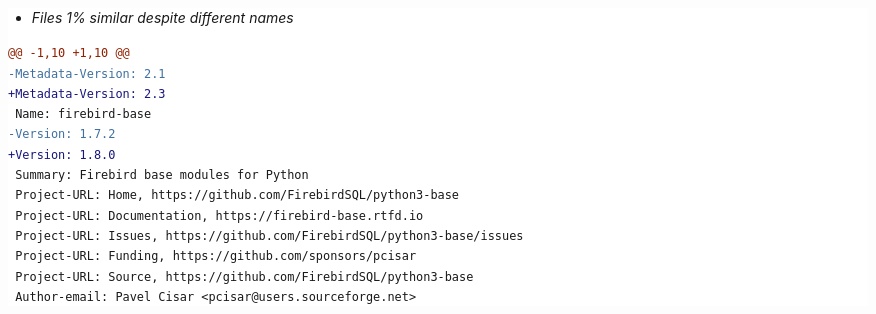  * *Files 1% similar despite different names*

```diff
@@ -1,10 +1,10 @@
-Metadata-Version: 2.1
+Metadata-Version: 2.3
 Name: firebird-base
-Version: 1.7.2
+Version: 1.8.0
 Summary: Firebird base modules for Python
 Project-URL: Home, https://github.com/FirebirdSQL/python3-base
 Project-URL: Documentation, https://firebird-base.rtfd.io
 Project-URL: Issues, https://github.com/FirebirdSQL/python3-base/issues
 Project-URL: Funding, https://github.com/sponsors/pcisar
 Project-URL: Source, https://github.com/FirebirdSQL/python3-base
 Author-email: Pavel Cisar <pcisar@users.sourceforge.net>
```

